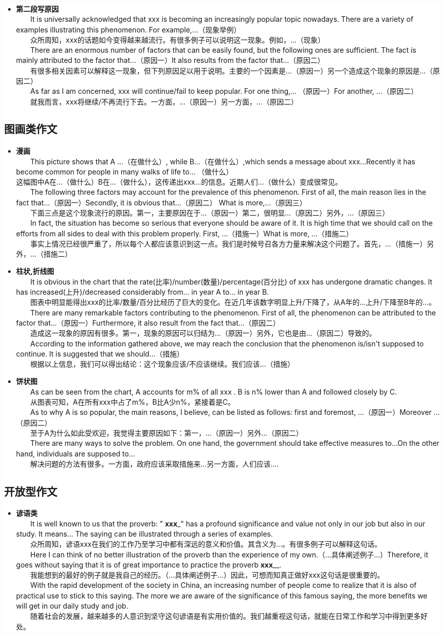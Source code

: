 + **第二段写原因**  
　　It is universally acknowledged that xxx is becoming an increasingly popular topic nowadays. There are a variety of examples illustrating this phenomenon. For example,...（现象举例）  
　　众所周知，xxx的话题如今变得越来越流行。有很多例子可以说明这一现象。例如，...（现象）  
　　There are an enormous number of factors that can be easily found, but the following ones are sufficient. The fact is mainly attributed to the factor that...（原因一）It also results from the factor that...（原因二）  
　　有很多相关因素可以解释这一现象，但下列原因足以用于说明。主要的一个因素是...（原因一）另一个造成这个现象的原因是...（原因二）  
　　As far as I am concerned, xxx will continue/fail to keep popular. For one thing,... （原因一）For another, ...（原因二）  
　　就我而言，xxx将继续/不再流行下去。一方面，...（原因一）另一方面，...（原因二）  

## 图画类作文

+ **漫画**  
　　This picture shows that A ...（在做什么）, while B...（在做什么）,which sends a message about xxx...Recently it has become common for people in many walks of life to... （做什么）  
这幅图中A在...（做什么）B在...（做什么），这传递出xxx...的信息。近期人们...（做什么）变成很常见。  
　　The following three factors may account for the prevalence of this phenomenon. First of all, the main reason lies in the fact that...（原因一）Secondly, it is obvious that...（原因二） What is more,...（原因三）  
　　下面三点是这个现象流行的原因。第一，主要原因在于...（原因一）第二，很明显...（原因二）另外，...（原因三）  
　　In fact, the situation has become so serious that everyone should be aware of it. It is high time that we should call on the efforts from all sides to deal with this problem properly. First, ...（措施一）What is more, ...（措施二）  
　　事实上情况已经很严重了，所以每个人都应该意识到这一点。我们是时候号召各方力量来解决这个问题了。首先，...（措施一）另外，...（措施二）  


+ **柱状,折线图**  
　　It is obvious in the chart that the rate(比率)/number(数量)/percentage(百分比) of xxx has undergone dramatic changes. It has increased(上升)/decreased considerably from... in year A to... in year B.  
　　图表中明显能得出xxx的比率/数量/百分比经历了巨大的变化。在近几年该数字明显上升/下降了，从A年的...上升/下降至B年的...。  
　　There are many remarkable factors contributing to the phenomenon. First of all, the phenomenon can be attributed to the factor that...（原因一）Furthermore, it also result from the fact that...（原因二）  
　　造成这一现象的原因有很多。第一，现象的原因可以归结为...（原因一）另外，它也是由...（原因二）导致的。  
　　According to the information gathered above, we may reach the conclusion that the phenomenon is/isn't supposed to continue. It is suggested that we should...（措施）  
　　根据以上信息，我们可以得出结论：这个现象应该/不应该继续。我们应该...（措施）  

+ **饼状图**   
　　As can be seen from the chart, A accounts for m% of all xxx . B is n% lower than A and followed closely by C.   
　　从图表可知，A在所有xxx中占了m%，B比A少n%，紧接着是C。  
　　As to why A is so popular, the main reasons, I believe, can be listed as follows: first and foremost, …（原因一）Moreover …（原因二）  
　　至于A为什么如此受欢迎，我觉得主要原因如下：第一，...（原因一）另外...（原因二）  
　　There are many ways to solve the problem. On one hand, the government should take effective measures to…On the other hand, individuals are supposed to...  
　　解决问题的方法有很多。一方面，政府应该采取措施来...另一方面，人们应该....     

## 开放型作文

+ **谚语类**  
　　It is well known to us that the proverb: " __xxx___" has a profound significance and value not only in our job but also in our study. It means... The saying can be illustrated through a series of examples.   
　　众所周知，谚语xxx在我们的工作乃至学习中都有深远的意义和价值。其含义为...。有很多例子可以解释这句话。  
　　Here I can think of no better illustration of the proverb than the experience of my own.（...具体阐述例子...）Therefore, it goes without saying that it is of great importance to practice the proverb __xxx____.  
　　我能想到的最好的例子就是我自己的经历。（...具体阐述例子...）因此，可想而知真正做好xxx这句话是很重要的。  
　　With the rapid development of the society in China, an increasing number of people come to realize that it is also of practical use to stick to this saying. The more we are aware of the significance of this famous saying, the more benefits we will get in our daily study and job.  
　　随着社会的发展，越来越多的人意识到坚守这句谚语是有实用价值的。我们越重视这句话，就能在日常工作和学习中得到更多好处。  
